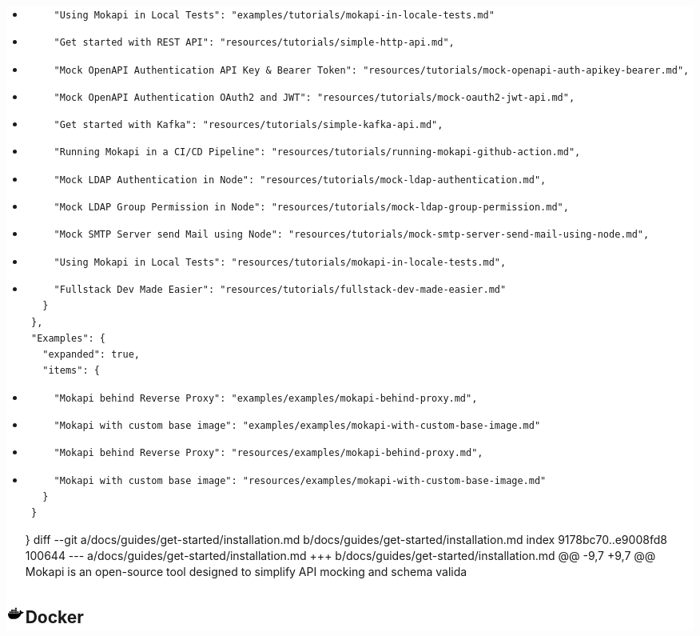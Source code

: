 -          "Using Mokapi in Local Tests": "examples/tutorials/mokapi-in-locale-tests.md"
+          "Get started with REST API": "resources/tutorials/simple-http-api.md",
+          "Mock OpenAPI Authentication API Key & Bearer Token": "resources/tutorials/mock-openapi-auth-apikey-bearer.md",
+          "Mock OpenAPI Authentication OAuth2 and JWT": "resources/tutorials/mock-oauth2-jwt-api.md",
+          "Get started with Kafka": "resources/tutorials/simple-kafka-api.md",
+          "Running Mokapi in a CI/CD Pipeline": "resources/tutorials/running-mokapi-github-action.md",
+          "Mock LDAP Authentication in Node": "resources/tutorials/mock-ldap-authentication.md",
+          "Mock LDAP Group Permission in Node": "resources/tutorials/mock-ldap-group-permission.md",
+          "Mock SMTP Server send Mail using Node": "resources/tutorials/mock-smtp-server-send-mail-using-node.md",
+          "Using Mokapi in Local Tests": "resources/tutorials/mokapi-in-locale-tests.md",
+          "Fullstack Dev Made Easier": "resources/tutorials/fullstack-dev-made-easier.md"
         }
       },
       "Examples": {
         "expanded": true,
         "items": {
-          "Mokapi behind Reverse Proxy": "examples/examples/mokapi-behind-proxy.md",
-          "Mokapi with custom base image": "examples/examples/mokapi-with-custom-base-image.md"
+          "Mokapi behind Reverse Proxy": "resources/examples/mokapi-behind-proxy.md",
+          "Mokapi with custom base image": "resources/examples/mokapi-with-custom-base-image.md"
         }
       }
     }
diff --git a/docs/guides/get-started/installation.md b/docs/guides/get-started/installation.md
index 9178bc70..e9008fd8 100644
--- a/docs/guides/get-started/installation.md
+++ b/docs/guides/get-started/installation.md
@@ -9,7 +9,7 @@ Mokapi is an open-source tool designed to simplify API mocking and schema valida
 ## <svg style="width:1.125em;" xmlns="http://www.w3.org/2000/svg" viewBox="0 0 24 24"><path d="M21.81 10.25c-.06-.04-.56-.43-1.64-.43-.28 0-.56.03-.84.08-.21-1.4-1.38-2.11-1.43-2.14l-.29-.17-.18.27c-.24.36-.43.77-.51 1.19-.2.8-.08 1.56.33 2.21-.49.28-1.29.35-1.46.35H2.62c-.34 0-.62.28-.62.63 0 1.15.18 2.3.58 3.38.45 1.19 1.13 2.07 2 2.61.98.6 2.59.94 4.42.94.79 0 1.61-.07 2.42-.22 1.12-.2 2.2-.59 3.19-1.16A8.3 8.3 0 0 0 16.78 16c1.05-1.17 1.67-2.5 2.12-3.65h.19c1.14 0 1.85-.46 2.24-.85.26-.24.45-.53.59-.87l.08-.24-.19-.14m-17.96.99h1.76c.08 0 .16-.07.16-.16V9.5c0-.08-.07-.16-.16-.16H3.85c-.09 0-.16.07-.16.16v1.58c.01.09.07.16.16.16m2.43 0h1.76c.08 0 .16-.07.16-.16V9.5c0-.08-.07-.16-.16-.16H6.28c-.09 0-.16.07-.16.16v1.58c.01.09.07.16.16.16m2.47 0h1.75c.1 0 .17-.07.17-.16V9.5c0-.08-.06-.16-.17-.16H8.75c-.08 0-.15.07-.15.16v1.58c0 .09.06.16.15.16m2.44 0h1.77c.08 0 .15-.07.15-.16V9.5c0-.08-.06-.16-.15-.16h-1.77c-.08 0-.15.07-.15.16v1.58c0 .09.07.16.15.16M6.28 9h1.76c.08 0 .16-.09.16-.18V7.25c0-.09-.07-.16-.16-.16H6.28c-.09 0-.16.06-.16.16v1.57c.01.09.07.18.16.18m2.47 0h1.75c.1 0 .17-.09.17-.18V7.25c0-.09-.06-.16-.17-.16H8.75c-.08 0-.15.06-.15.16v1.57c0 .09.06.18.15.18m2.44 0h1.77c.08 0 .15-.09.15-.18V7.25c0-.09-.07-.16-.15-.16h-1.77c-.08 0-.15.06-.15.16v1.57c0 .09.07.18.15.18m0-2.28h1.77c.08 0 .15-.07.15-.16V5c0-.1-.07-.17-.15-.17h-1.77c-.08 0-.15.06-.15.17v1.56c0 .08.07.16.15.16m2.46 4.52h1.76c.09 0 .16-.07.16-.16V9.5c0-.08-.07-.16-.16-.16h-1.76c-.08 0-.15.07-.15.16v1.58c0 .09.07.16.15.16"></path></svg><span>Docker</span>
 